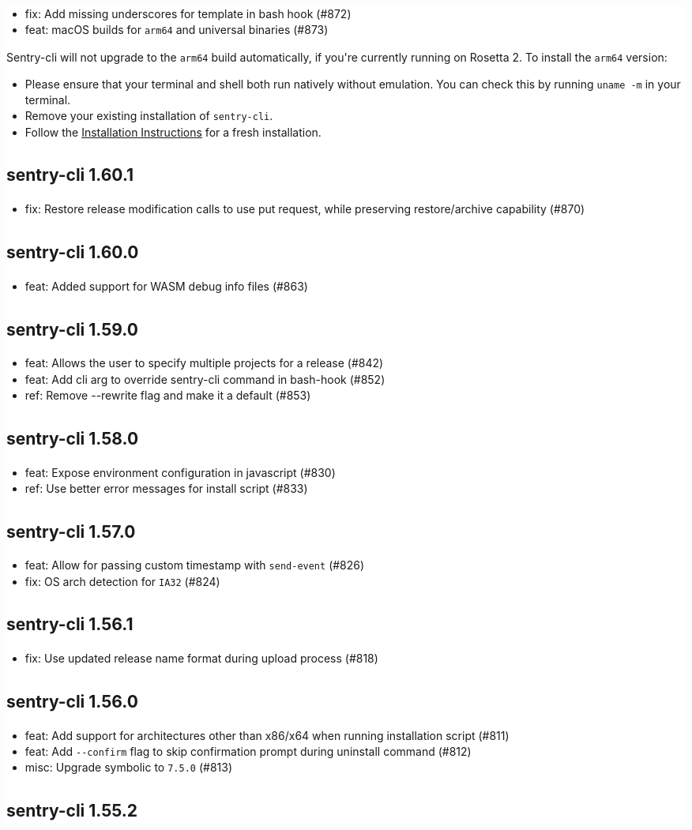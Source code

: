 - fix: Add missing underscores for template in bash hook (#872)
- feat: macOS builds for `arm64` and universal binaries (#873)

Sentry-cli will not upgrade to the `arm64` build automatically, if you're currently running on Rosetta 2. To install the
`arm64` version:

- Please ensure that your terminal and shell both run natively without emulation. You can check this by running
  `uname -m` in your terminal.
- Remove your existing installation of `sentry-cli`.
- Follow the [Installation Instructions](https://github.com/getsentry/sentry-cli#installation) for a fresh installation.

## sentry-cli 1.60.1

- fix: Restore release modification calls to use put request, while preserving restore/archive capability (#870)

## sentry-cli 1.60.0

- feat: Added support for WASM debug info files (#863)

## sentry-cli 1.59.0

- feat: Allows the user to specify multiple projects for a release (#842)
- feat: Add cli arg to override sentry-cli command in bash-hook (#852)
- ref: Remove --rewrite flag and make it a default (#853)

## sentry-cli 1.58.0

- feat: Expose environment configuration in javascript (#830)
- ref: Use better error messages for install script (#833)

## sentry-cli 1.57.0

- feat: Allow for passing custom timestamp with `send-event` (#826)
- fix: OS arch detection for `IA32` (#824)

## sentry-cli 1.56.1

- fix: Use updated release name format during upload process (#818)

## sentry-cli 1.56.0

- feat: Add support for architectures other than x86/x64 when running installation script (#811)
- feat: Add `--confirm` flag to skip confirmation prompt during uninstall command (#812)
- misc: Upgrade symbolic to `7.5.0` (#813)

## sentry-cli 1.55.2
